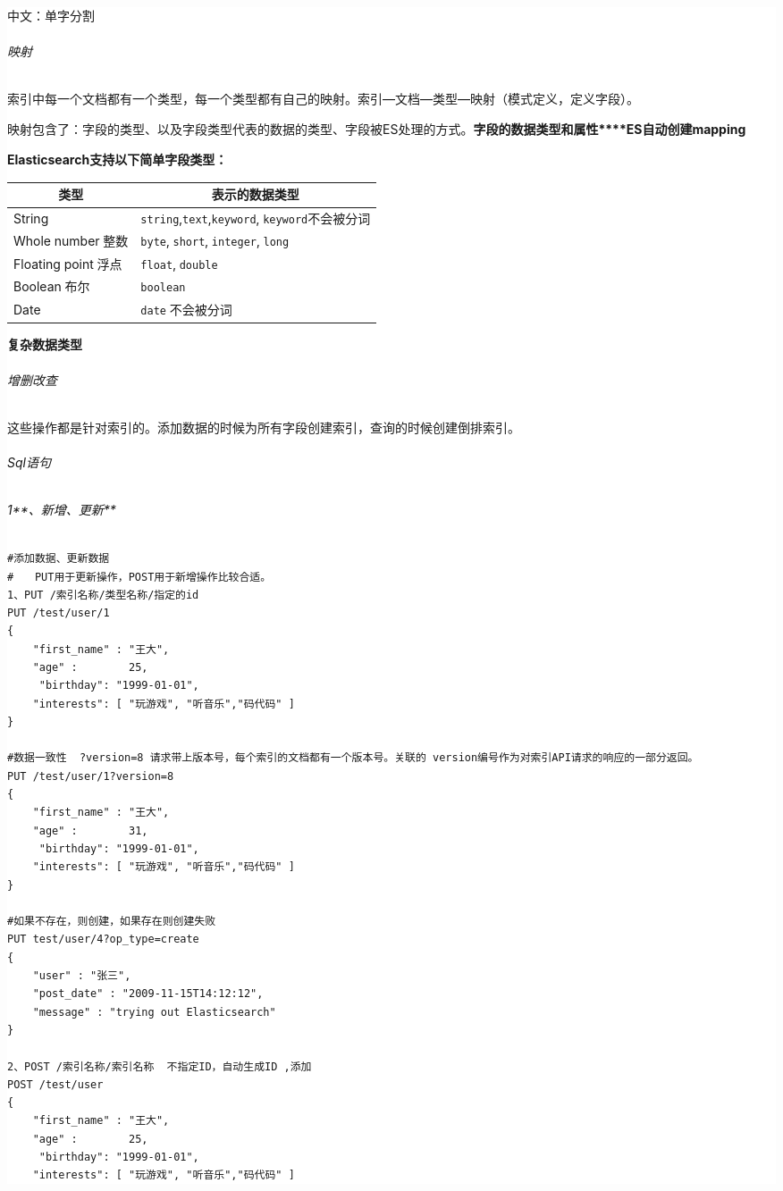 中文：单字分割

###### 映射

索引中每一个文档都有一个类型，每一个类型都有自己的映射。索引—文档—类型—映射（模式定义，定义字段）。

映射包含了：字段的类型、以及字段类型代表的数据的类型、字段被ES处理的方式。**字段的数据类型和属性****ES自动创建mapping**

**Elasticsearch支持以下简单字段类型：**

| 类型                 | 表示的数据类型                                        |
| -------------------- | ----------------------------------------------------- |
| String               | `string`,`text`,`keyword`,        `keyword`不会被分词 |
| Whole number 整数    | `byte`, `short`, `integer`, `long`                    |
| Floating point  浮点 | `float`, `double`                                     |
| Boolean   布尔       | `boolean`                                             |
| Date                 | `date`  不会被分词                                    |

**复杂数据类型**

###### 增删改查

这些操作都是针对索引的。添加数据的时候为所有字段创建索引，查询的时候创建倒排索引。

###### Sql语句

###### 1**、新增、更新**

```shell
#添加数据、更新数据
#　　PUT用于更新操作，POST用于新增操作比较合适。
1、PUT /索引名称/类型名称/指定的id
PUT /test/user/1
{
    "first_name" : "王大",
    "age" :        25,
     "birthday": "1999-01-01",
    "interests": [ "玩游戏", "听音乐","码代码" ]
}

#数据一致性  ?version=8 请求带上版本号，每个索引的文档都有一个版本号。关联的 version编号作为对索引API请求的响应的一部分返回。
PUT /test/user/1?version=8
{
    "first_name" : "王大",
    "age" :        31,
     "birthday": "1999-01-01",
    "interests": [ "玩游戏", "听音乐","码代码" ]
}

#如果不存在，则创建，如果存在则创建失败
PUT test/user/4?op_type=create
{
    "user" : "张三",
    "post_date" : "2009-11-15T14:12:12",
    "message" : "trying out Elasticsearch"
}

2、POST /索引名称/索引名称  不指定ID，自动生成ID ,添加
POST /test/user
{
    "first_name" : "王大",
    "age" :        25,
     "birthday": "1999-01-01",
    "interests": [ "玩游戏", "听音乐","码代码" ]
```